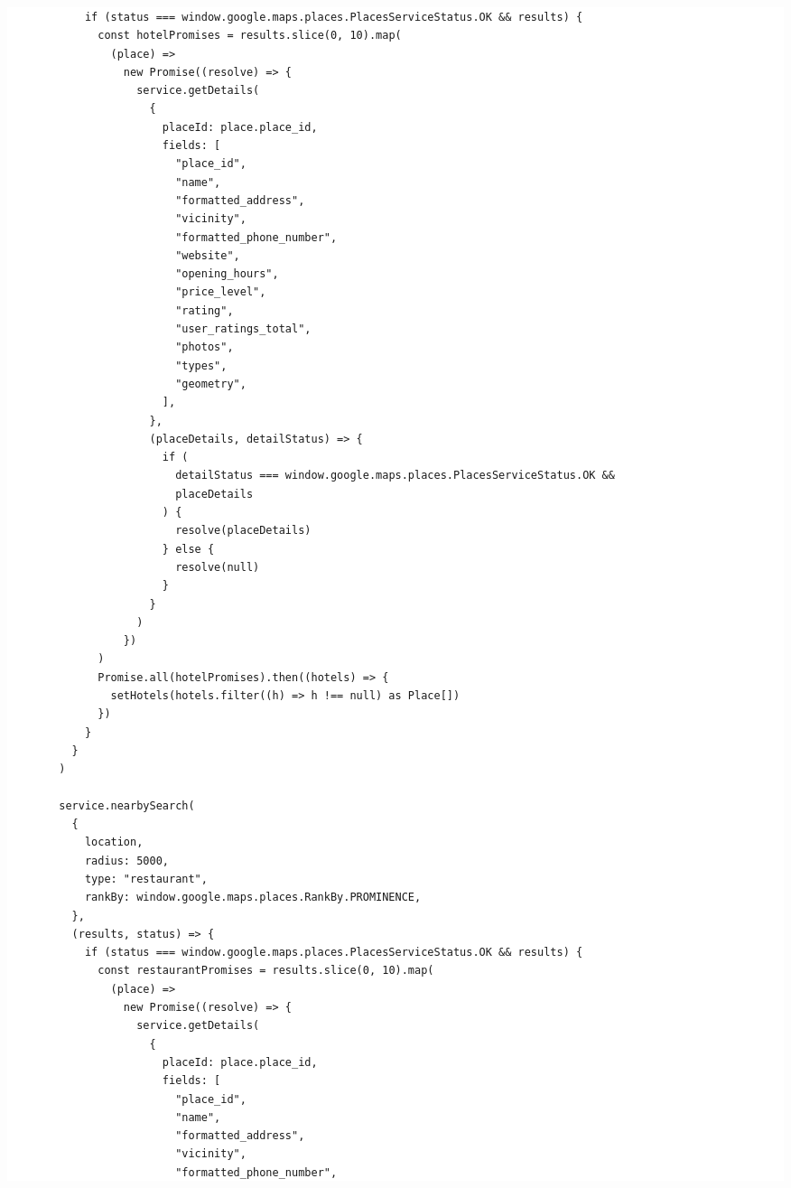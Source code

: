                 if (status === window.google.maps.places.PlacesServiceStatus.OK && results) {
                  const hotelPromises = results.slice(0, 10).map(
                    (place) =>
                      new Promise((resolve) => {
                        service.getDetails(
                          {
                            placeId: place.place_id,
                            fields: [
                              "place_id",
                              "name",
                              "formatted_address",
                              "vicinity",
                              "formatted_phone_number",
                              "website",
                              "opening_hours",
                              "price_level",
                              "rating",
                              "user_ratings_total",
                              "photos",
                              "types",
                              "geometry",
                            ],
                          },
                          (placeDetails, detailStatus) => {
                            if (
                              detailStatus === window.google.maps.places.PlacesServiceStatus.OK &&
                              placeDetails
                            ) {
                              resolve(placeDetails)
                            } else {
                              resolve(null)
                            }
                          }
                        )
                      })
                  )
                  Promise.all(hotelPromises).then((hotels) => {
                    setHotels(hotels.filter((h) => h !== null) as Place[])
                  })
                }
              }
            )

            service.nearbySearch(
              {
                location,
                radius: 5000,
                type: "restaurant",
                rankBy: window.google.maps.places.RankBy.PROMINENCE,
              },
              (results, status) => {
                if (status === window.google.maps.places.PlacesServiceStatus.OK && results) {
                  const restaurantPromises = results.slice(0, 10).map(
                    (place) =>
                      new Promise((resolve) => {
                        service.getDetails(
                          {
                            placeId: place.place_id,
                            fields: [
                              "place_id",
                              "name",
                              "formatted_address",
                              "vicinity",
                              "formatted_phone_number",